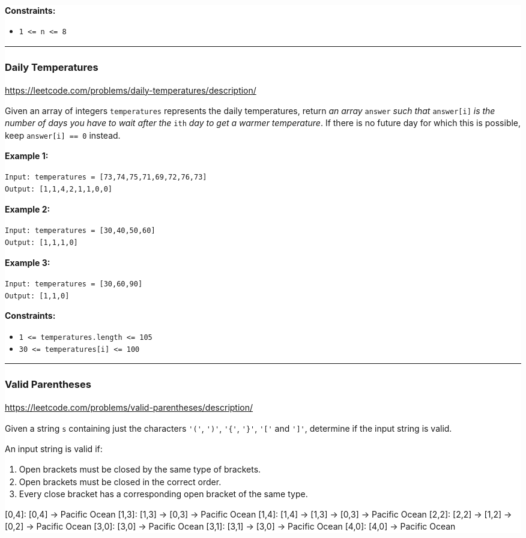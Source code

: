  

**Constraints:**

- `1 <= n <= 8`

---

### Daily Temperatures

https://leetcode.com/problems/daily-temperatures/description/

Given an array of integers `temperatures` represents the daily temperatures, return *an array* `answer` *such that* `answer[i]` *is the number of days you have to wait after the* `ith` *day to get a warmer temperature*. If there is no future day for which this is possible, keep `answer[i] == 0` instead.

 

**Example 1:**

```
Input: temperatures = [73,74,75,71,69,72,76,73]
Output: [1,1,4,2,1,1,0,0]
```

**Example 2:**

```
Input: temperatures = [30,40,50,60]
Output: [1,1,1,0]
```

**Example 3:**

```
Input: temperatures = [30,60,90]
Output: [1,1,0]
```

 

**Constraints:**

- `1 <= temperatures.length <= 105`
- `30 <= temperatures[i] <= 100`

---

### Valid Parentheses

https://leetcode.com/problems/valid-parentheses/description/

Given a string `s` containing just the characters `'('`, `')'`, `'{'`, `'}'`, `'['` and `']'`, determine if the input string is valid.

An input string is valid if:

1. Open brackets must be closed by the same type of brackets.
2. Open brackets must be closed in the correct order.
3. Every close bracket has a corresponding open bracket of the same type.


[0,4]: [0,4] -> Pacific Ocean 
[1,3]: [1,3] -> [0,3] -> Pacific Ocean 
[1,4]: [1,4] -> [1,3] -> [0,3] -> Pacific Ocean 
[2,2]: [2,2] -> [1,2] -> [0,2] -> Pacific Ocean 
[3,0]: [3,0] -> Pacific Ocean 
[3,1]: [3,1] -> [3,0] -> Pacific Ocean 
[4,0]: [4,0] -> Pacific Ocean 